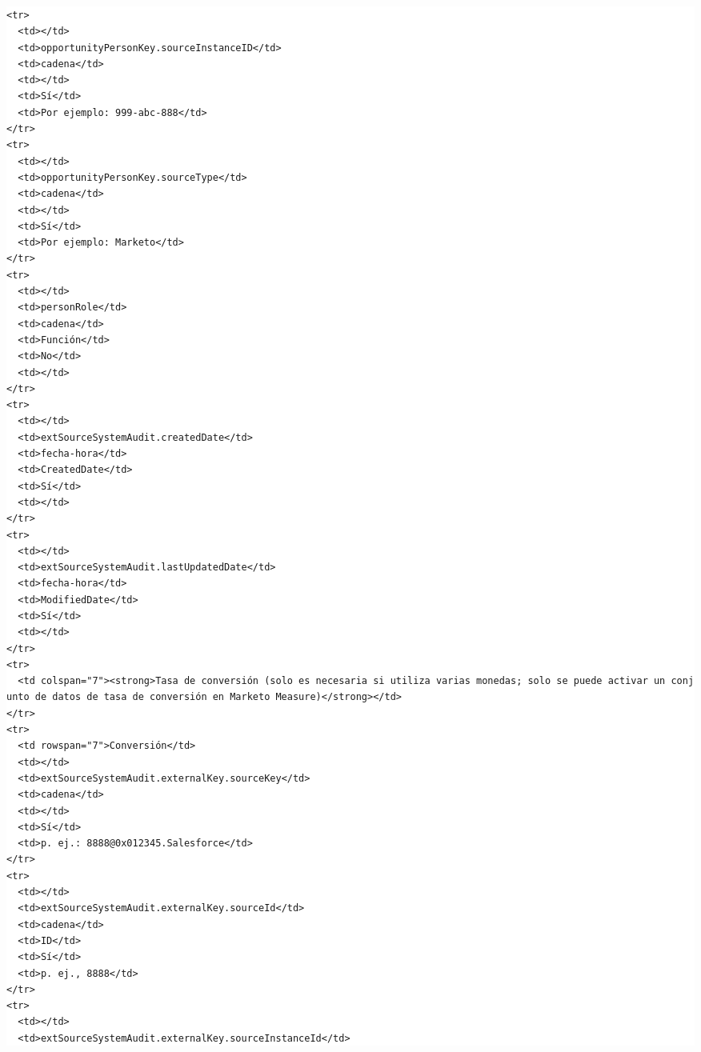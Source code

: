     <tr>
      <td></td>
      <td>opportunityPersonKey.sourceInstanceID</td>
      <td>cadena</td>
      <td></td>
      <td>Sí</td>
      <td>Por ejemplo: 999-abc-888</td>
    </tr>
    <tr>
      <td></td>
      <td>opportunityPersonKey.sourceType</td>
      <td>cadena</td>
      <td></td>
      <td>Sí</td>
      <td>Por ejemplo: Marketo</td>
    </tr>
    <tr>
      <td></td>
      <td>personRole</td>
      <td>cadena</td>
      <td>Función</td>
      <td>No</td>
      <td></td>
    </tr>
    <tr>
      <td></td>
      <td>extSourceSystemAudit.createdDate</td>
      <td>fecha-hora</td>
      <td>CreatedDate</td>
      <td>Sí</td>
      <td></td>
    </tr>
    <tr>
      <td></td>
      <td>extSourceSystemAudit.lastUpdatedDate</td>
      <td>fecha-hora</td>
      <td>ModifiedDate</td>
      <td>Sí</td>
      <td></td>
    </tr>
    <tr>
      <td colspan="7"><strong>Tasa de conversión (solo es necesaria si utiliza varias monedas; solo se puede activar un conjunto de datos de tasa de conversión en Marketo Measure)</strong></td>
    </tr>
    <tr>
      <td rowspan="7">Conversión</td>
      <td></td>
      <td>extSourceSystemAudit.externalKey.sourceKey</td>
      <td>cadena</td>
      <td></td>
      <td>Sí</td>
      <td>p. ej.: 8888@0x012345.Salesforce</td>
    </tr>
    <tr>
      <td></td>
      <td>extSourceSystemAudit.externalKey.sourceId</td>
      <td>cadena</td>
      <td>ID</td>
      <td>Sí</td>
      <td>p. ej., 8888</td>
    </tr>
    <tr>
      <td></td>
      <td>extSourceSystemAudit.externalKey.sourceInstanceId</td>
